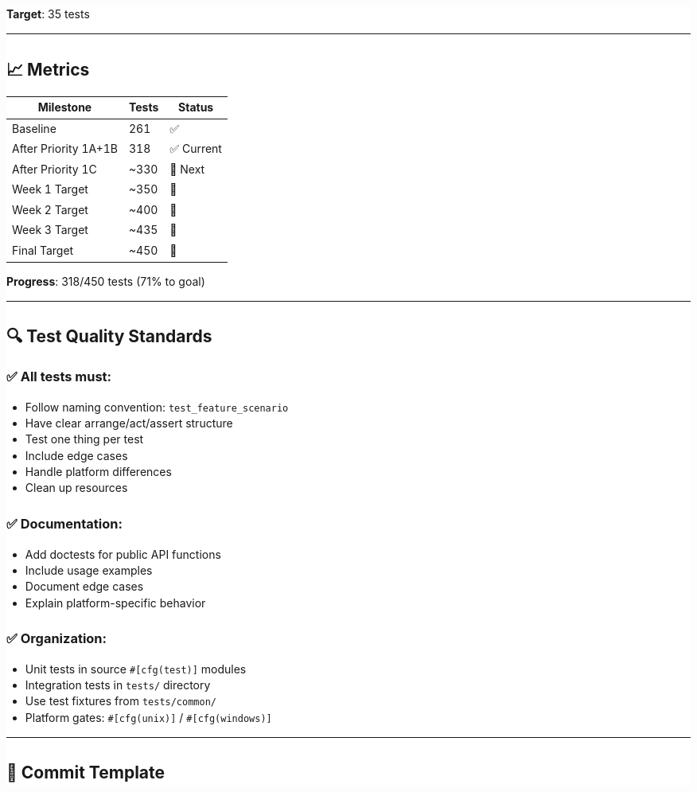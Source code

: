**Target**: 35 tests

---

## 📈 Metrics

| Milestone | Tests | Status |
|-----------|-------|--------|
| Baseline | 261 | ✅ |
| After Priority 1A+1B | 318 | ✅ Current |
| After Priority 1C | ~330 | 🎯 Next |
| Week 1 Target | ~350 | 🎯 |
| Week 2 Target | ~400 | 🎯 |
| Week 3 Target | ~435 | 🎯 |
| Final Target | ~450 | 🎯 |

**Progress**: 318/450 tests (71% to goal)

---

## 🔍 Test Quality Standards

### ✅ All tests must:
- Follow naming convention: `test_feature_scenario`
- Have clear arrange/act/assert structure
- Test one thing per test
- Include edge cases
- Handle platform differences
- Clean up resources

### ✅ Documentation:
- Add doctests for public API functions
- Include usage examples
- Document edge cases
- Explain platform-specific behavior

### ✅ Organization:
- Unit tests in source `#[cfg(test)]` modules
- Integration tests in `tests/` directory
- Use test fixtures from `tests/common/`
- Platform gates: `#[cfg(unix)]` / `#[cfg(windows)]`

---

## 📝 Commit Template
